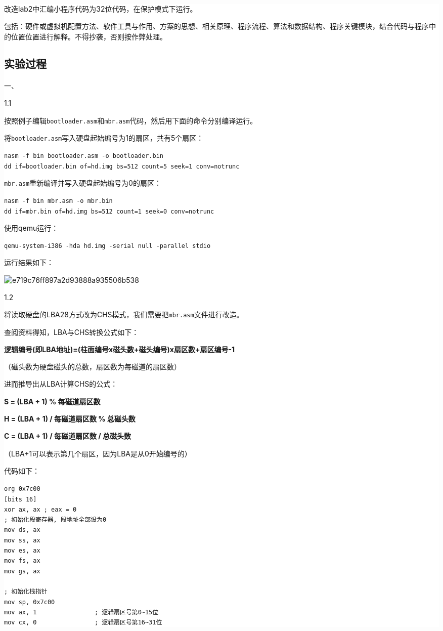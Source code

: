 改造lab2中汇编小程序代码为32位代码，在保护模式下运行。

包括：硬件或虚拟机配置方法、软件工具与作用、方案的思想、相关原理、程序流程、算法和数据结构、程序关键模块，结合代码与程序中的位置位置进行解释。不得抄袭，否则按作弊处理。

## 实验过程

一、

1.1

按照例子编辑`bootloader.asm`和`mbr.asm`代码，然后用下面的命令分别编译运行。

将`bootloader.asm`写入硬盘起始编号为1的扇区，共有5个扇区：

```
nasm -f bin bootloader.asm -o bootloader.bin
dd if=bootloader.bin of=hd.img bs=512 count=5 seek=1 conv=notrunc
```

`mbr.asm`重新编译并写入硬盘起始编号为0的扇区：

```
nasm -f bin mbr.asm -o mbr.bin
dd if=mbr.bin of=hd.img bs=512 count=1 seek=0 conv=notrunc
```

使用qemu运行：

```
qemu-system-i386 -hda hd.img -serial null -parallel stdio 
```

运行结果如下：

![e719c76ff897a2d93888a935506b538](e719c76ff897a2d93888a935506b538.png)



1.2

将读取硬盘的LBA28方式改为CHS模式，我们需要把`mbr.asm`文件进行改造。

查阅资料得知，LBA与CHS转换公式如下：

**逻辑编号(即LBA地址)=(柱面编号x磁头数+磁头编号)x扇区数+扇区编号-1**

（磁头数为硬盘磁头的总数，扇区数为每磁道的扇区数）

进而推导出从LBA计算CHS的公式：

**S = (LBA + 1) % 每磁道扇区数**

**H = (LBA + 1) / 每磁道扇区数 % 总磁头数**

**C = (LBA + 1) / 每磁道扇区数 / 总磁头数**

（LBA+1可以表示第几个扇区，因为LBA是从0开始编号的）

代码如下：

```assembly
org 0x7c00
[bits 16]
xor ax, ax ; eax = 0
; 初始化段寄存器, 段地址全部设为0
mov ds, ax
mov ss, ax
mov es, ax
mov fs, ax
mov gs, ax

; 初始化栈指针
mov sp, 0x7c00
mov ax, 1                ; 逻辑扇区号第0~15位
mov cx, 0                ; 逻辑扇区号第16~31位
```